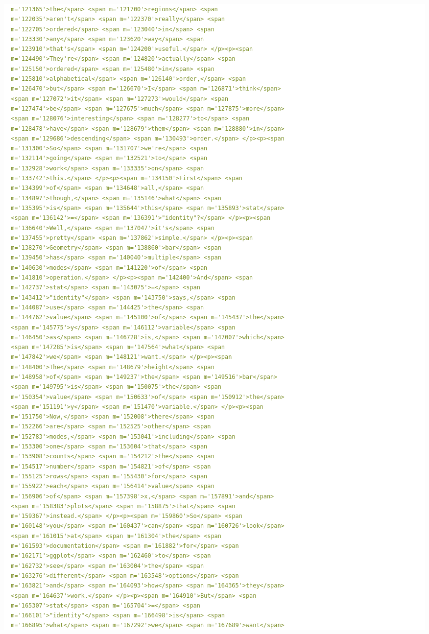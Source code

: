 ```yaml
  m='121365'>the</span> <span m='121700'>regions</span> <span
  m='122035'>aren't</span> <span m='122370'>really</span> <span
  m='122705'>ordered</span> <span m='123040'>in</span> <span
  m='123330'>any</span> <span m='123620'>way</span> <span
  m='123910'>that's</span> <span m='124200'>useful.</span> </p><p><span
  m='124490'>They're</span> <span m='124820'>actually</span> <span
  m='125150'>ordered</span> <span m='125480'>in</span> <span
  m='125810'>alphabetical</span> <span m='126140'>order,</span> <span
  m='126470'>but</span> <span m='126670'>I</span> <span m='126871'>think</span>
  <span m='127072'>it</span> <span m='127273'>would</span> <span
  m='127474'>be</span> <span m='127675'>much</span> <span m='127875'>more</span>
  <span m='128076'>interesting</span> <span m='128277'>to</span> <span
  m='128478'>have</span> <span m='128679'>them</span> <span m='128880'>in</span>
  <span m='129686'>descending</span> <span m='130493'>order.</span> </p><p><span
  m='131300'>So</span> <span m='131707'>we're</span> <span
  m='132114'>going</span> <span m='132521'>to</span> <span
  m='132928'>work</span> <span m='133335'>on</span> <span
  m='133742'>this.</span> </p><p><span m='134150'>First</span> <span
  m='134399'>of</span> <span m='134648'>all,</span> <span
  m='134897'>though,</span> <span m='135146'>what</span> <span
  m='135395'>is</span> <span m='135644'>this</span> <span m='135893'>stat</span>
  <span m='136142'>=</span> <span m='136391'>"identity"?</span> </p><p><span
  m='136640'>Well,</span> <span m='137047'>it's</span> <span
  m='137455'>pretty</span> <span m='137862'>simple.</span> </p><p><span
  m='138270'>Geometry</span> <span m='138860'>bar</span> <span
  m='139450'>has</span> <span m='140040'>multiple</span> <span
  m='140630'>modes</span> <span m='141220'>of</span> <span
  m='141810'>operation.</span> </p><p><span m='142400'>And</span> <span
  m='142737'>stat</span> <span m='143075'>=</span> <span
  m='143412'>"identity"</span> <span m='143750'>says,</span> <span
  m='144087'>use</span> <span m='144425'>the</span> <span
  m='144762'>value</span> <span m='145100'>of</span> <span m='145437'>the</span>
  <span m='145775'>y</span> <span m='146112'>variable</span> <span
  m='146450'>as</span> <span m='146728'>is,</span> <span m='147007'>which</span>
  <span m='147285'>is</span> <span m='147564'>what</span> <span
  m='147842'>we</span> <span m='148121'>want.</span> </p><p><span
  m='148400'>The</span> <span m='148679'>height</span> <span
  m='148958'>of</span> <span m='149237'>the</span> <span m='149516'>bar</span>
  <span m='149795'>is</span> <span m='150075'>the</span> <span
  m='150354'>value</span> <span m='150633'>of</span> <span m='150912'>the</span>
  <span m='151191'>y</span> <span m='151470'>variable.</span> </p><p><span
  m='151750'>Now,</span> <span m='152008'>there</span> <span
  m='152266'>are</span> <span m='152525'>other</span> <span
  m='152783'>modes,</span> <span m='153041'>including</span> <span
  m='153300'>one</span> <span m='153604'>that</span> <span
  m='153908'>counts</span> <span m='154212'>the</span> <span
  m='154517'>number</span> <span m='154821'>of</span> <span
  m='155125'>rows</span> <span m='155430'>for</span> <span
  m='155922'>each</span> <span m='156414'>value</span> <span
  m='156906'>of</span> <span m='157398'>x,</span> <span m='157891'>and</span>
  <span m='158383'>plots</span> <span m='158875'>that</span> <span
  m='159367'>instead.</span> </p><p><span m='159860'>So</span> <span
  m='160148'>you</span> <span m='160437'>can</span> <span m='160726'>look</span>
  <span m='161015'>at</span> <span m='161304'>the</span> <span
  m='161593'>documentation</span> <span m='161882'>for</span> <span
  m='162171'>ggplot</span> <span m='162460'>to</span> <span
  m='162732'>see</span> <span m='163004'>the</span> <span
  m='163276'>different</span> <span m='163548'>options</span> <span
  m='163821'>and</span> <span m='164093'>how</span> <span m='164365'>they</span>
  <span m='164637'>work.</span> </p><p><span m='164910'>But</span> <span
  m='165307'>stat</span> <span m='165704'>=</span> <span
  m='166101'>"identity"</span> <span m='166498'>is</span> <span
  m='166895'>what</span> <span m='167292'>we</span> <span m='167689'>want</span>
```